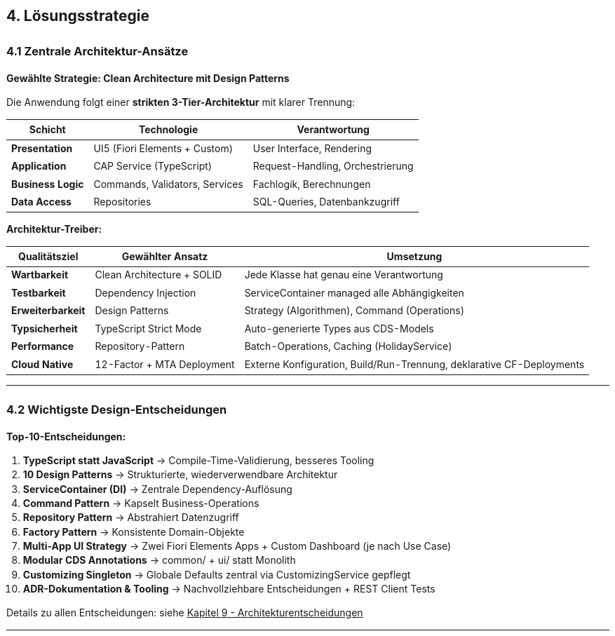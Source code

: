 
## 4. Lösungsstrategie

### 4.1 Zentrale Architektur-Ansätze

**Gewählte Strategie: Clean Architecture mit Design Patterns**

Die Anwendung folgt einer **strikten 3-Tier-Architektur** mit klarer Trennung:

| Schicht            | Technologie                    | Verantwortung                    |
| ------------------ | ------------------------------ | -------------------------------- |
| **Presentation**   | UI5 (Fiori Elements + Custom)  | User Interface, Rendering        |
| **Application**    | CAP Service (TypeScript)       | Request-Handling, Orchestrierung |
| **Business Logic** | Commands, Validators, Services | Fachlogik, Berechnungen          |
| **Data Access**    | Repositories                   | SQL-Queries, Datenbankzugriff    |

**Architektur-Treiber:**

| Qualitätsziel       | Gewählter Ansatz           | Umsetzung                                                             |
| ------------------- | -------------------------- | --------------------------------------------------------------------- |
| **Wartbarkeit**     | Clean Architecture + SOLID | Jede Klasse hat genau eine Verantwortung                              |
| **Testbarkeit**     | Dependency Injection       | ServiceContainer managed alle Abhängigkeiten                          |
| **Erweiterbarkeit** | Design Patterns            | Strategy (Algorithmen), Command (Operations)                          |
| **Typsicherheit**   | TypeScript Strict Mode     | Auto-generierte Types aus CDS-Models                                  |
| **Performance**     | Repository-Pattern         | Batch-Operations, Caching (HolidayService)                            |
| **Cloud Native**    | 12-Factor + MTA Deployment | Externe Konfiguration, Build/Run-Trennung, deklarative CF-Deployments |

---

### 4.2 Wichtigste Design-Entscheidungen

**Top-10-Entscheidungen:**

1. **TypeScript statt JavaScript** → Compile-Time-Validierung, besseres Tooling
2. **10 Design Patterns** → Strukturierte, wiederverwendbare Architektur
3. **ServiceContainer (DI)** → Zentrale Dependency-Auflösung
4. **Command Pattern** → Kapselt Business-Operations
5. **Repository Pattern** → Abstrahiert Datenzugriff
6. **Factory Pattern** → Konsistente Domain-Objekte
7. **Multi-App UI Strategy** → Zwei Fiori Elements Apps + Custom Dashboard (je nach Use Case)
8. **Modular CDS Annotations** → common/ + ui/ statt Monolith
9. **Customizing Singleton** → Globale Defaults zentral via CustomizingService gepflegt
10. **ADR-Dokumentation & Tooling** → Nachvollziehbare Entscheidungen + REST Client Tests

Details zu allen Entscheidungen: siehe [Kapitel 9 - Architekturentscheidungen](#9-architekturentscheidungen)

---